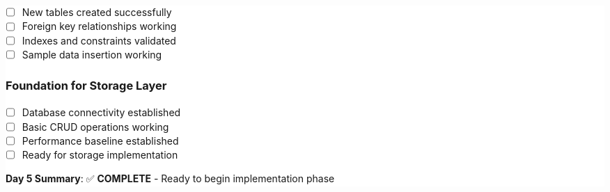 - [ ] New tables created successfully
- [ ] Foreign key relationships working
- [ ] Indexes and constraints validated
- [ ] Sample data insertion working

### **Foundation for Storage Layer**

- [ ] Database connectivity established
- [ ] Basic CRUD operations working
- [ ] Performance baseline established
- [ ] Ready for storage implementation

**Day 5 Summary**: ✅ **COMPLETE** - Ready to begin implementation phase
